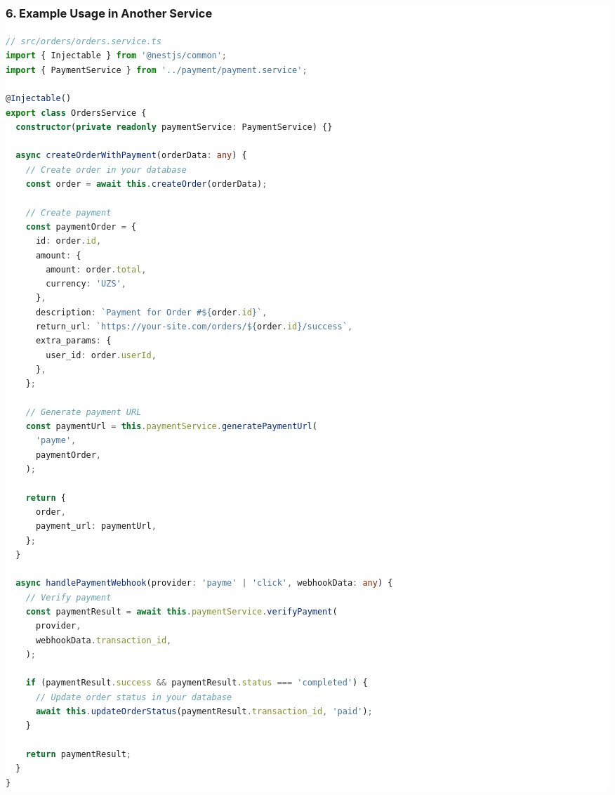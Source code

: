 ### 6. Example Usage in Another Service

```typescript
// src/orders/orders.service.ts
import { Injectable } from '@nestjs/common';
import { PaymentService } from '../payment/payment.service';

@Injectable()
export class OrdersService {
  constructor(private readonly paymentService: PaymentService) {}

  async createOrderWithPayment(orderData: any) {
    // Create order in your database
    const order = await this.createOrder(orderData);

    // Create payment
    const paymentOrder = {
      id: order.id,
      amount: {
        amount: order.total,
        currency: 'UZS',
      },
      description: `Payment for Order #${order.id}`,
      return_url: `https://your-site.com/orders/${order.id}/success`,
      extra_params: {
        user_id: order.userId,
      },
    };

    // Generate payment URL
    const paymentUrl = this.paymentService.generatePaymentUrl(
      'payme',
      paymentOrder,
    );

    return {
      order,
      payment_url: paymentUrl,
    };
  }

  async handlePaymentWebhook(provider: 'payme' | 'click', webhookData: any) {
    // Verify payment
    const paymentResult = await this.paymentService.verifyPayment(
      provider,
      webhookData.transaction_id,
    );

    if (paymentResult.success && paymentResult.status === 'completed') {
      // Update order status in your database
      await this.updateOrderStatus(paymentResult.transaction_id, 'paid');
    }

    return paymentResult;
  }
}
```
